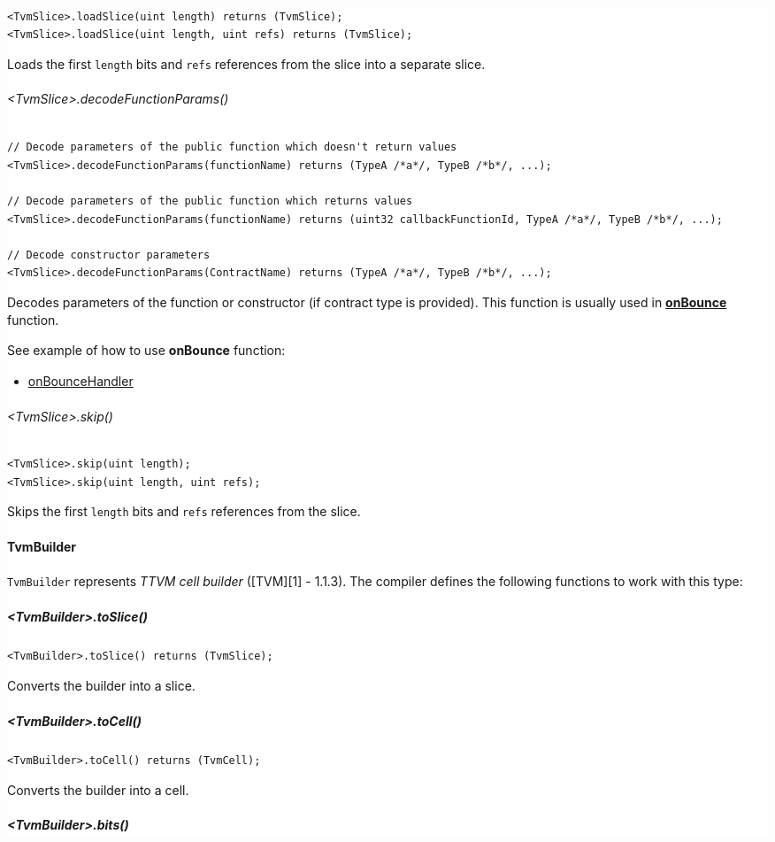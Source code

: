 ```TVMSolidity
<TvmSlice>.loadSlice(uint length) returns (TvmSlice);
<TvmSlice>.loadSlice(uint length, uint refs) returns (TvmSlice);
```

Loads the first `length` bits and `refs` references from the slice into a separate slice.

###### \<TvmSlice\>.decodeFunctionParams()

```TVMSolidity
// Decode parameters of the public function which doesn't return values
<TvmSlice>.decodeFunctionParams(functionName) returns (TypeA /*a*/, TypeB /*b*/, ...);

// Decode parameters of the public function which returns values
<TvmSlice>.decodeFunctionParams(functionName) returns (uint32 callbackFunctionId, TypeA /*a*/, TypeB /*b*/, ...);

// Decode constructor parameters
<TvmSlice>.decodeFunctionParams(ContractName) returns (TypeA /*a*/, TypeB /*b*/, ...);
```

Decodes parameters of the function or constructor (if contract type is provided). This function is usually used in
**[onBounce](#onbounce)** function.

See example of how to use **onBounce** function:

* [onBounceHandler](https://github.com/tonlabs/samples/blob/master/solidity/16_onBounceHandler.sol)

###### \<TvmSlice\>.skip()

```TVMSolidity
<TvmSlice>.skip(uint length);
<TvmSlice>.skip(uint length, uint refs);
```

Skips the first `length` bits and `refs` references from the slice.

#### TvmBuilder

`TvmBuilder` represents *TTVM cell builder* ([TVM][1] - 1.1.3). The compiler defines the following
functions to work with this type:

##### \<TvmBuilder\>.toSlice()

```TVMSolidity
<TvmBuilder>.toSlice() returns (TvmSlice);
```

Converts the builder into a slice.

##### \<TvmBuilder\>.toCell()

```TVMSolidity
<TvmBuilder>.toCell() returns (TvmCell);
```

Converts the builder into a cell.

##### \<TvmBuilder\>.bits()
